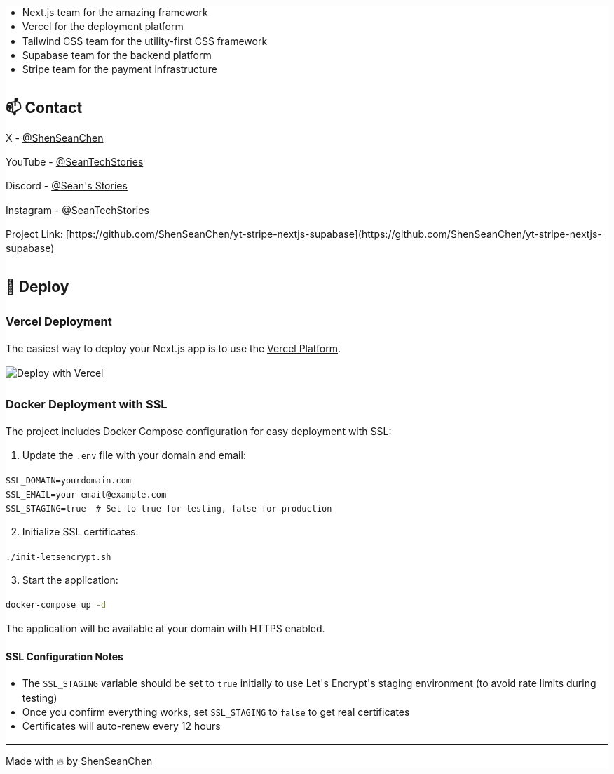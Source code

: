 - Next.js team for the amazing framework
- Vercel for the deployment platform
- Tailwind CSS team for the utility-first CSS framework
- Supabase team for the backend platform
- Stripe team for the payment infrastructure

## 📫 Contact

X - [@ShenSeanChen](https://x.com/ShenSeanChen)

YouTube - [@SeanTechStories](https://www.youtube.com/@SeanTechStories)

Discord - [@Sean's Stories](https://discord.gg/TKKPzZheua)

Instagram - [@SeanTechStories](https://www.instagram.com/sean_tech_stories )

Project Link: [https://github.com/ShenSeanChen/yt-stripe-nextjs-supabase](https://github.com/ShenSeanChen/yt-stripe-nextjs-supabase)

## 🚀 Deploy

### Vercel Deployment

The easiest way to deploy your Next.js app is to use the [Vercel Platform](https://vercel.com/new?utm_medium=default-template&filter=next.js).

[![Deploy with Vercel](https://vercel.com/button)](https://vercel.com/new/clone?repository-url=https://github.com/yourusername/your-repo-name)

### Docker Deployment with SSL

The project includes Docker Compose configuration for easy deployment with SSL:

1. Update the `.env` file with your domain and email:
```
SSL_DOMAIN=yourdomain.com
SSL_EMAIL=your-email@example.com
SSL_STAGING=true  # Set to true for testing, false for production
```

2. Initialize SSL certificates:
```bash
./init-letsencrypt.sh
```

3. Start the application:
```bash
docker-compose up -d
```

The application will be available at your domain with HTTPS enabled.

#### SSL Configuration Notes

- The `SSL_STAGING` variable should be set to `true` initially to use Let's Encrypt's staging environment (to avoid rate limits during testing)
- Once you confirm everything works, set `SSL_STAGING` to `false` to get real certificates
- Certificates will auto-renew every 12 hours

---

Made with 🔥 by [ShenSeanChen](https://github.com/ShenSeanChen)
